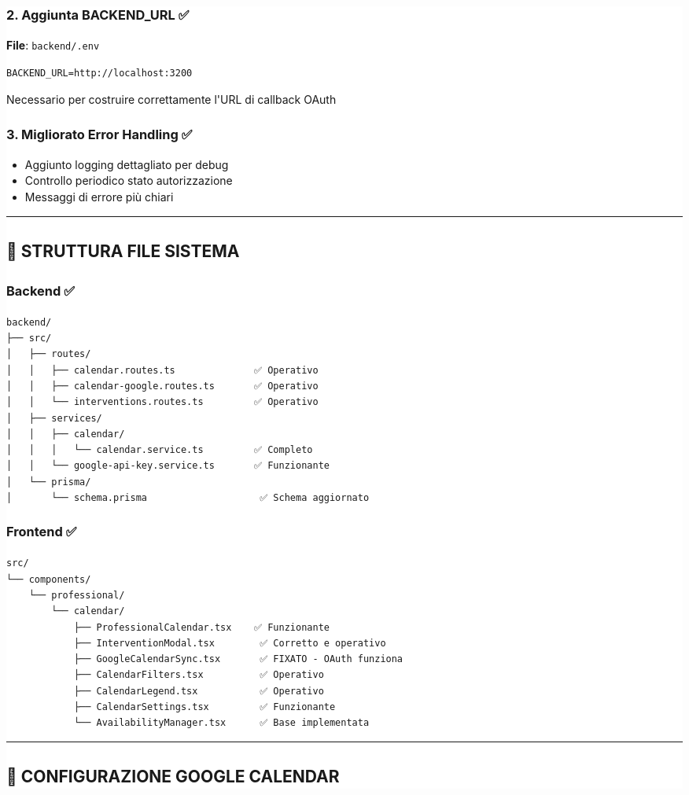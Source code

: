 ### 2. Aggiunta BACKEND_URL ✅
**File**: `backend/.env`
```env
BACKEND_URL=http://localhost:3200
```
Necessario per costruire correttamente l'URL di callback OAuth

### 3. Migliorato Error Handling ✅
- Aggiunto logging dettagliato per debug
- Controllo periodico stato autorizzazione
- Messaggi di errore più chiari

---

## 📁 STRUTTURA FILE SISTEMA

### Backend ✅
```
backend/
├── src/
│   ├── routes/
│   │   ├── calendar.routes.ts              ✅ Operativo
│   │   ├── calendar-google.routes.ts       ✅ Operativo
│   │   └── interventions.routes.ts         ✅ Operativo
│   ├── services/
│   │   ├── calendar/
│   │   │   └── calendar.service.ts         ✅ Completo
│   │   └── google-api-key.service.ts       ✅ Funzionante
│   └── prisma/
│       └── schema.prisma                    ✅ Schema aggiornato
```

### Frontend ✅
```
src/
└── components/
    └── professional/
        └── calendar/
            ├── ProfessionalCalendar.tsx    ✅ Funzionante
            ├── InterventionModal.tsx        ✅ Corretto e operativo
            ├── GoogleCalendarSync.tsx       ✅ FIXATO - OAuth funziona
            ├── CalendarFilters.tsx          ✅ Operativo
            ├── CalendarLegend.tsx           ✅ Operativo
            ├── CalendarSettings.tsx         ✅ Funzionante
            └── AvailabilityManager.tsx      ✅ Base implementata
```

---

## 🔑 CONFIGURAZIONE GOOGLE CALENDAR
